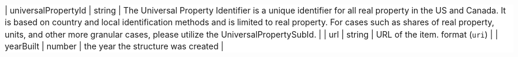 | universalPropertyId          | string                                | The Universal Property Identifier is a unique identifier for all real property in the US and Canada. It is based on country and local identification methods and is limited to real property. For cases such as shares of real property, units, and other more granular cases, please utilize the UniversalPropertySubId.                                                                                                                                                                                                                                                                                                                                                                                                                                                                                                                                             |
| url                          | string                                | URL of the item. format (`uri`)                                                                                                                                                                                                                                                                                                                                                                                                                                                                                                                                                                                                                                                                                                                                                                                                                                       |
| yearBuilt                    | number                                | the year the structure was created                                                                                                                                                                                                                                                                                                                                                                                                                                                                                                                                                                                                                                                                                                                                                                                                                                    |
